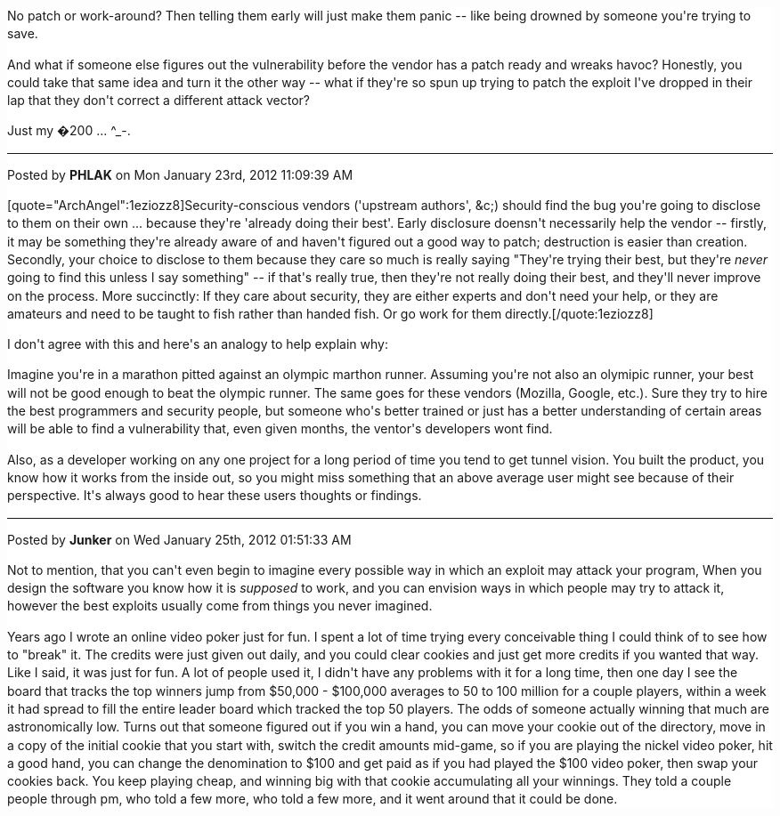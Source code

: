 No patch or work-around? Then telling them early will just make them panic -- like being drowned by someone you're trying to save. 

And what if someone else figures out the vulnerability before the vendor has a patch ready and wreaks havoc? Honestly, you could take that same idea and turn it the other way -- what if they're so spun up trying to patch the exploit I've dropped in their lap that they don't correct a different attack vector?

Just my �200 ... ^_-.

--------------------------------------------------------------------------------

Posted by **PHLAK** on Mon January 23rd, 2012 11:09:39 AM

[quote="ArchAngel":1eziozz8]Security-conscious vendors ('upstream authors', &amp;c;) should find the bug you're going to disclose to them on their own ... because they're 'already doing their best'. Early disclosure doensn't necessarily help the vendor -- firstly, it may be something they're already aware of and haven't figured out a good way to patch; destruction is easier than creation. Secondly, your choice to disclose to them because they care so much is really saying "They're trying their best, but they're _never_ going to find this unless I say something" -- if that's really true, then they're not really doing their best, and they'll never improve on the process. More succinctly: If they care about security, they are either experts and don't need your help, or they are amateurs and need to be taught to fish rather than handed fish. Or go work for them directly.[/quote:1eziozz8]

I don't agree with this and here's an analogy to help explain why:

Imagine you're in a marathon pitted against an olympic marthon runner.  Assuming you're not also an olymipic runner, your best will not be good enough to beat the olympic runner.  The same goes for these vendors (Mozilla, Google, etc.).  Sure they try to hire the best programmers and security people, but someone who's better trained or just has a better understanding of certain areas will be able to find a vulnerability that, even given months, the ventor's developers wont find.

Also, as a developer working on any one project for a long period of time you tend to get tunnel vision.  You built the product, you know how it works from the inside out, so you might miss something that an above average user might see because of their perspective.  It's always good to hear these users thoughts or findings.

--------------------------------------------------------------------------------

Posted by **Junker** on Wed January 25th, 2012 01:51:33 AM

Not to mention, that you can't even begin to imagine every possible way in which an exploit may attack your program, When you design the software you know how it is _supposed_ to work, and you can envision ways in which people may try to attack it, however the best exploits usually come from things you never imagined. 

Years ago I wrote an online video poker just for fun. I spent a lot of time trying every conceivable thing I could think of to see how to "break" it. The credits were just given out daily, and you could clear cookies and just get more credits if you wanted that way. Like I said, it was just for fun. A lot of people used it, I didn't have any problems with it for a long time, then one day I see the board that tracks the top winners jump from $50,000 - $100,000 averages to 50 to 100 million for a couple players, within a week it had spread to fill the entire leader board which tracked the top 50 players. The odds of someone actually winning that much are astronomically low. Turns out that someone figured out if you win a hand, you can move your cookie out of the directory, move in a copy of the initial cookie that you start with, switch the credit amounts mid-game, so if you are playing the nickel video poker, hit a good hand, you can change the denomination to $100 and get paid as if you had played the $100 video poker, then swap your cookies back. You keep playing cheap, and winning big with that cookie accumulating all your winnings. They told a couple people through pm, who told a few more, who told a few more, and it went around that it could be done. 
